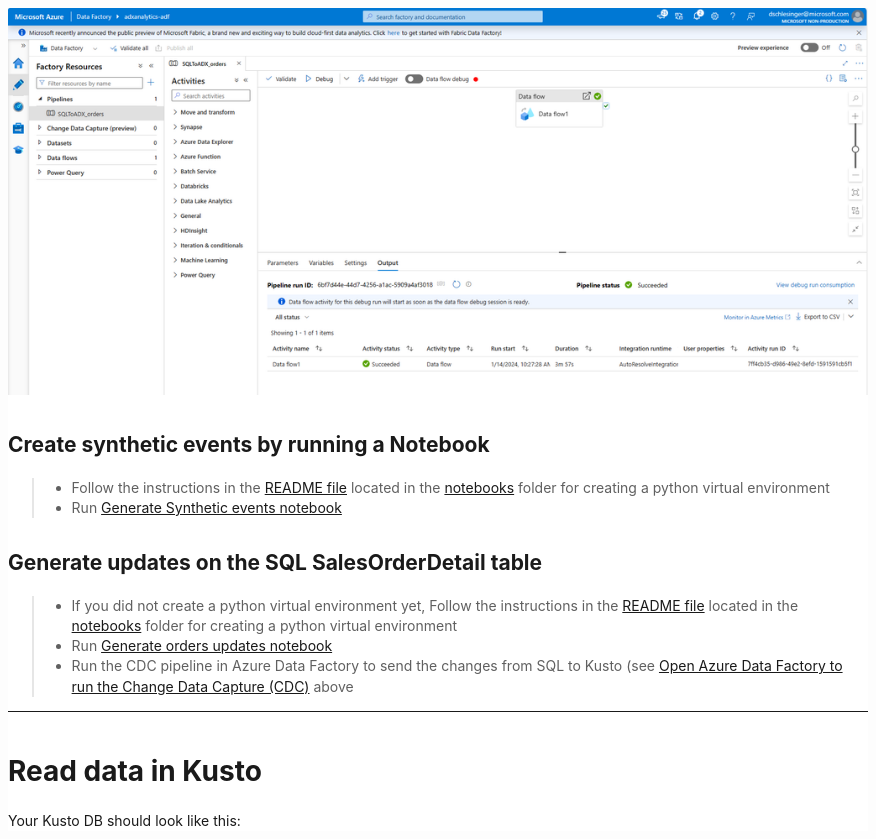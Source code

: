 ![Alt text](assets/adf4.png)

## Create synthetic events by running a Notebook
<div class="task" data-title="Task">

> * Follow the instructions in the [README file](https://github.com/denisa-ms/ADX-Analytics/blob/main/notebooks/README.md) located in the [notebooks](https://github.com/denisa-ms/ADX-Analytics/blob/main/notebooks) folder for creating a python virtual environment  
> * Run [Generate Synthetic events notebook](<https://github.com/denisa-ms/ADX-Analytics/blob/main/notebooks/Generate%20synthetic%20events%20.ipynb>)
</div>

## Generate updates on the SQL SalesOrderDetail table
<div class="task" data-title="Task">

> * If you did not create a python virtual environment yet, Follow the instructions in the [README file](notebooks/README.md) located in the [notebooks](https://github.com/denisa-ms/ADX-Analytics/blob/main/notebooks) folder for creating a python virtual environment  
> * Run [Generate orders updates notebook](<https://github.com/denisa-ms/ADX-Analytics/blob/main/notebooks/Generate%20orders%20updates.ipynb>)  
> * Run the CDC pipeline in Azure Data Factory to send the changes from SQL to Kusto (see [Open Azure Data Factory to run the Change Data Capture (CDC)](#open-azure-data-factory-to-run-the-change-data-capture) above  
</div>

---

# Read data in Kusto
Your Kusto DB should look like this:  